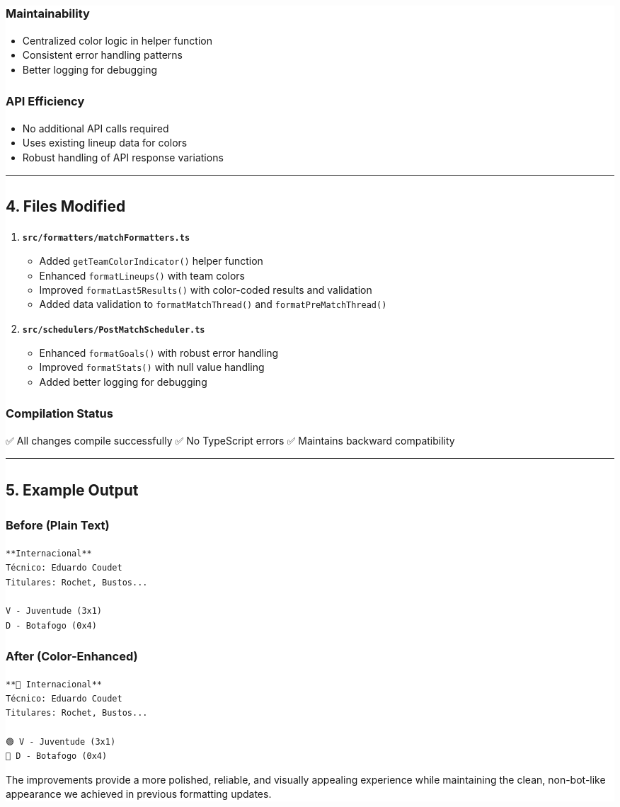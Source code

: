 ### **Maintainability**
- Centralized color logic in helper function
- Consistent error handling patterns
- Better logging for debugging

### **API Efficiency**
- No additional API calls required
- Uses existing lineup data for colors
- Robust handling of API response variations

---

## 4. Files Modified

1. **`src/formatters/matchFormatters.ts`**
   - Added `getTeamColorIndicator()` helper function
   - Enhanced `formatLineups()` with team colors
   - Improved `formatLast5Results()` with color-coded results and validation
   - Added data validation to `formatMatchThread()` and `formatPreMatchThread()`

2. **`src/schedulers/PostMatchScheduler.ts`**
   - Enhanced `formatGoals()` with robust error handling
   - Improved `formatStats()` with null value handling
   - Added better logging for debugging

### **Compilation Status**
✅ All changes compile successfully
✅ No TypeScript errors
✅ Maintains backward compatibility

---

## 5. Example Output

### **Before (Plain Text)**
```markdown
**Internacional**
Técnico: Eduardo Coudet
Titulares: Rochet, Bustos...

V - Juventude (3x1)
D - Botafogo (0x4)
```

### **After (Color-Enhanced)**
```markdown
**🔴 Internacional**
Técnico: Eduardo Coudet  
Titulares: Rochet, Bustos...

🟢 V - Juventude (3x1)
🔴 D - Botafogo (0x4)
```

The improvements provide a more polished, reliable, and visually appealing experience while maintaining the clean, non-bot-like appearance we achieved in previous formatting updates. 